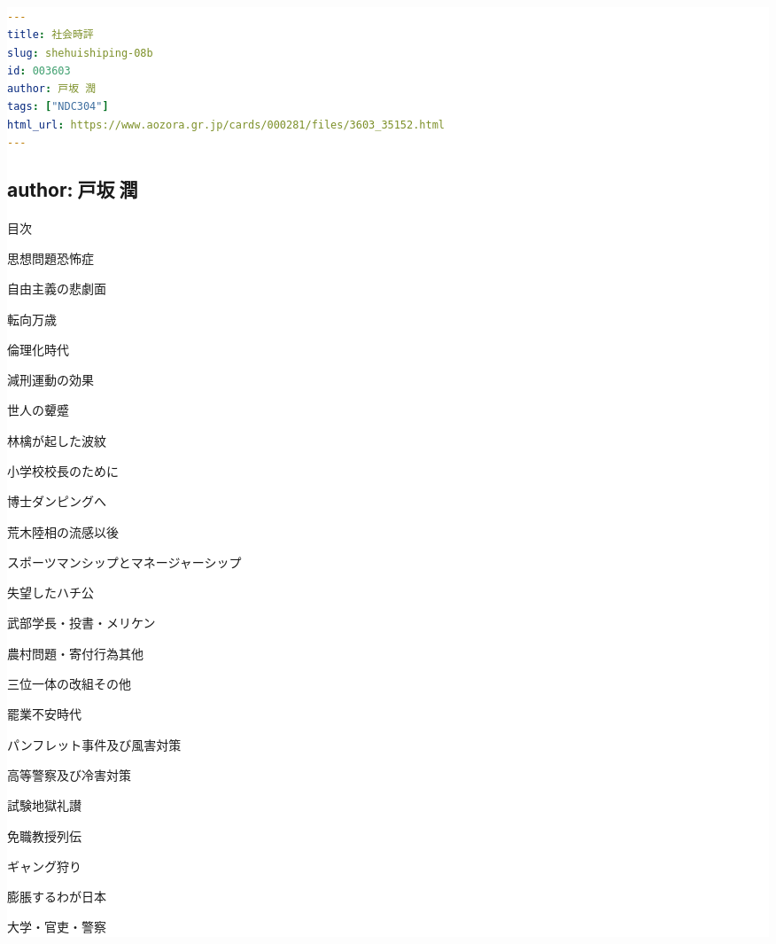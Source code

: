 ```yaml
---
title: 社会時評
slug: shehuishiping-08b
id: 003603
author: 戸坂 潤
tags: ["NDC304"]
html_url: https://www.aozora.gr.jp/cards/000281/files/3603_35152.html
---
```


## author: 戸坂 潤

目次



思想問題恐怖症

自由主義の悲劇面

転向万歳

倫理化時代

減刑運動の効果

世人の顰蹙

林檎が起した波紋

小学校校長のために

博士ダンピングへ

荒木陸相の流感以後

スポーツマンシップとマネージャーシップ

失望したハチ公

武部学長・投書・メリケン

農村問題・寄付行為其他

三位一体の改組その他

罷業不安時代

パンフレット事件及び風害対策

高等警察及び冷害対策

試験地獄礼讃

免職教授列伝

ギャング狩り

膨脹するわが日本

大学・官吏・警察
